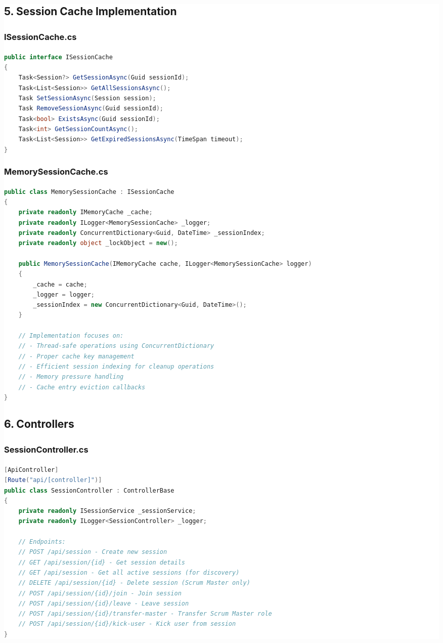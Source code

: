 ## 5. Session Cache Implementation

### ISessionCache.cs
```csharp
public interface ISessionCache
{
    Task<Session?> GetSessionAsync(Guid sessionId);
    Task<List<Session>> GetAllSessionsAsync();
    Task SetSessionAsync(Session session);
    Task RemoveSessionAsync(Guid sessionId);
    Task<bool> ExistsAsync(Guid sessionId);
    Task<int> GetSessionCountAsync();
    Task<List<Session>> GetExpiredSessionsAsync(TimeSpan timeout);
}
```

### MemorySessionCache.cs
```csharp
public class MemorySessionCache : ISessionCache
{
    private readonly IMemoryCache _cache;
    private readonly ILogger<MemorySessionCache> _logger;
    private readonly ConcurrentDictionary<Guid, DateTime> _sessionIndex;
    private readonly object _lockObject = new();

    public MemorySessionCache(IMemoryCache cache, ILogger<MemorySessionCache> logger)
    {
        _cache = cache;
        _logger = logger;
        _sessionIndex = new ConcurrentDictionary<Guid, DateTime>();
    }

    // Implementation focuses on:
    // - Thread-safe operations using ConcurrentDictionary
    // - Proper cache key management
    // - Efficient session indexing for cleanup operations
    // - Memory pressure handling
    // - Cache entry eviction callbacks
}
```

## 6. Controllers

### SessionController.cs
```csharp
[ApiController]
[Route("api/[controller]")]
public class SessionController : ControllerBase
{
    private readonly ISessionService _sessionService;
    private readonly ILogger<SessionController> _logger;

    // Endpoints:
    // POST /api/session - Create new session
    // GET /api/session/{id} - Get session details
    // GET /api/session - Get all active sessions (for discovery)
    // DELETE /api/session/{id} - Delete session (Scrum Master only)
    // POST /api/session/{id}/join - Join session
    // POST /api/session/{id}/leave - Leave session
    // POST /api/session/{id}/transfer-master - Transfer Scrum Master role
    // POST /api/session/{id}/kick-user - Kick user from session
}
```
